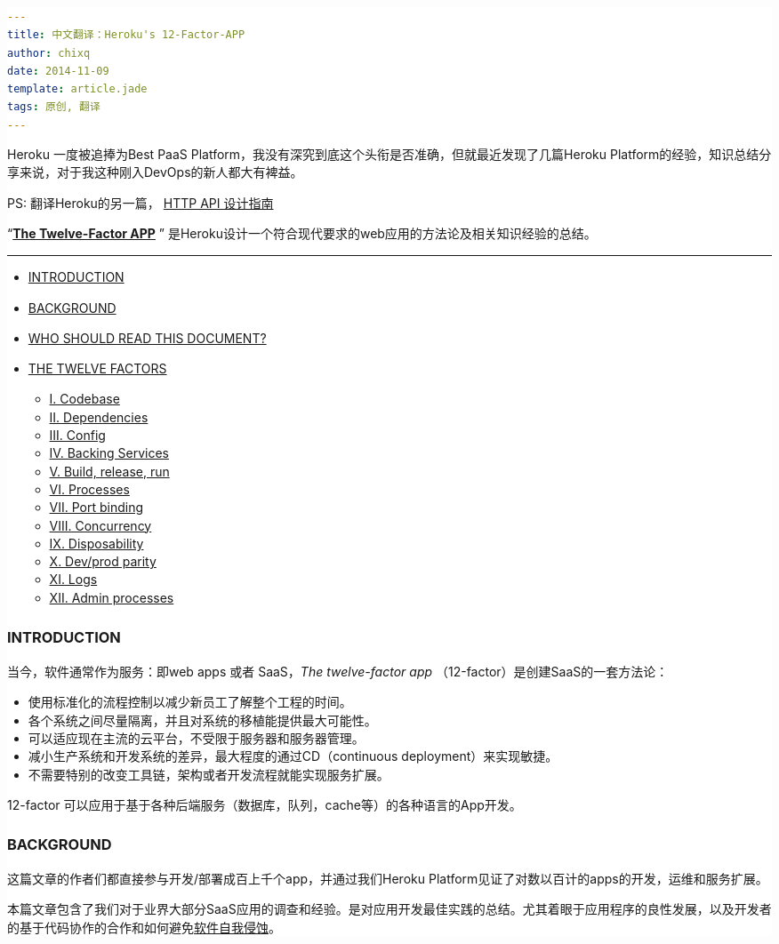 ```yaml
---
title: 中文翻译：Heroku's 12-Factor-APP
author: chixq
date: 2014-11-09
template: article.jade
tags: 原创, 翻译
---
```

    
Heroku 一度被追捧为Best PaaS Platform，我没有深究到底这个头衔是否准确，但就最近发现了几篇Heroku Platform的经验，知识总结分享来说，对于我这种刚入DevOps的新人都大有裨益。

PS: 翻译Heroku的另一篇， [HTTP API 设计指南][http-api]

“[**The Twelve-Factor APP**][12factor] ” 是Heroku设计一个符合现代要求的web应用的方法论及相关知识经验的总结。

*****

- [INTRODUCTION](#introduction)
- [BACKGROUND](#background)
- [WHO SHOULD READ THIS DOCUMENT?](#who-should-read-this-document)

- [THE TWELVE FACTORS](#the-twelve-factors)
  - [I. Codebase](#i-codebase)
  - [II. Dependencies](#ii-dependencies)
  - [III. Config](#iii-config)
  - [IV. Backing Services](#iv-backing-services)
  - [V. Build, release, run](#v-build-release-run)
  - [VI. Processes](#vi-processes)
  - [VII. Port binding](#vii-port-binding)
  - [VIII. Concurrency](#viii-concurrency)
  - [IX. Disposability](#ix-disposability)
  - [X. Dev/prod parity](#x-devprod-parity)
  - [XI. Logs](#xi-logs)
  - [XII. Admin processes](#xii-admin-processes)



### INTRODUCTION

当今，软件通常作为服务：即web apps 或者 SaaS，*The twelve-factor app* （12-factor）是创建SaaS的一套方法论：

* 使用标准化的流程控制以减少新员工了解整个工程的时间。
* 各个系统之间尽量隔离，并且对系统的移植能提供最大可能性。
* 可以适应现在主流的云平台，不受限于服务器和服务器管理。
* 减小生产系统和开发系统的差异，最大程度的通过CD（continuous deployment）来实现敏捷。 
* 不需要特别的改变工具链，架构或者开发流程就能实现服务扩展。
 
12-factor 可以应用于基于各种后端服务（数据库，队列，cache等）的各种语言的App开发。

### BACKGROUND
这篇文章的作者们都直接参与开发/部署成百上千个app，并通过我们Heroku Platform见证了对数以百计的apps的开发，运维和服务扩展。

本篇文章包含了我们对于业界大部分SaaS应用的调查和经验。是对应用开发最佳实践的总结。尤其着眼于应用程序的良性发展，以及开发者的基于代码协作的合作和如何避免[软件自我侵蚀][software-erosion]。


[12factor]: http://12factor.net/
[http-api]: http://chixq.com/articles/http-api-guide/
[software-erosion]: http://blog.heroku.com/archives/2011/6/28/the_new_heroku_4_erosion_resistance_explicit_contracts/
[concurrency_process]: http://chixq.com/12-factor-app